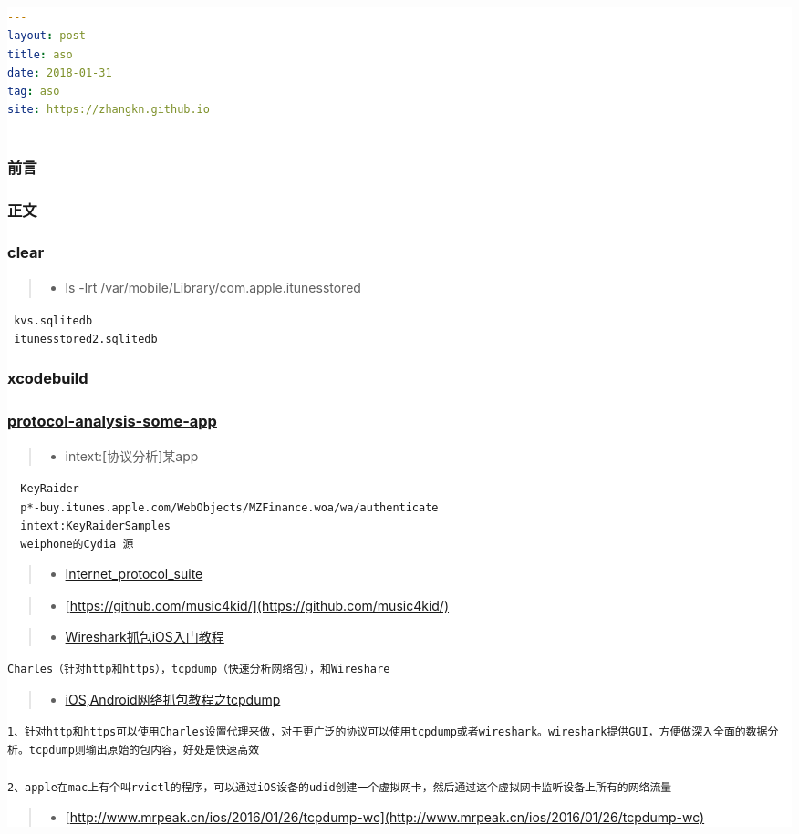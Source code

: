 ```yaml
---
layout: post
title: aso
date: 2018-01-31
tag: aso
site: https://zhangkn.github.io
---
```


### 前言



### 正文


### clear

>* ls -lrt /var/mobile/Library/com.apple.itunesstored
```
 kvs.sqlitedb
 itunesstored2.sqlitedb
```


### xcodebuild


###  [protocol-analysis-some-app](https://sskaje.me/2017/05/protocol-analysis-some-app/)

>* intext:[协议分析]某app 

```
  KeyRaider 
  p*-buy.itunes.apple.com/WebObjects/MZFinance.woa/wa/authenticate  
  intext:KeyRaiderSamples 
  weiphone的Cydia 源
```
>* [Internet_protocol_suite](https://en.wikipedia.org/wiki/Internet_protocol_suite)


>* [https://github.com/music4kid/](https://github.com/music4kid/)

>* [Wireshark抓包iOS入门教程](https://zhuanlan.zhihu.com/p/23823231)
```
Charles（针对http和https），tcpdump（快速分析网络包），和Wireshare
```

>* [iOS,Android网络抓包教程之tcpdump](http://mrpeak.cn/blog/tutorial-tcpdump/)

```
1、针对http和https可以使用Charles设置代理来做，对于更广泛的协议可以使用tcpdump或者wireshark。wireshark提供GUI，方便做深入全面的数据分析。tcpdump则输出原始的包内容，好处是快速高效

2、apple在mac上有个叫rvictl的程序，可以通过iOS设备的udid创建一个虚拟网卡，然后通过这个虚拟网卡监听设备上所有的网络流量
```
>* [http://www.mrpeak.cn/ios/2016/01/26/tcpdump-wc](http://www.mrpeak.cn/ios/2016/01/26/tcpdump-wc)
